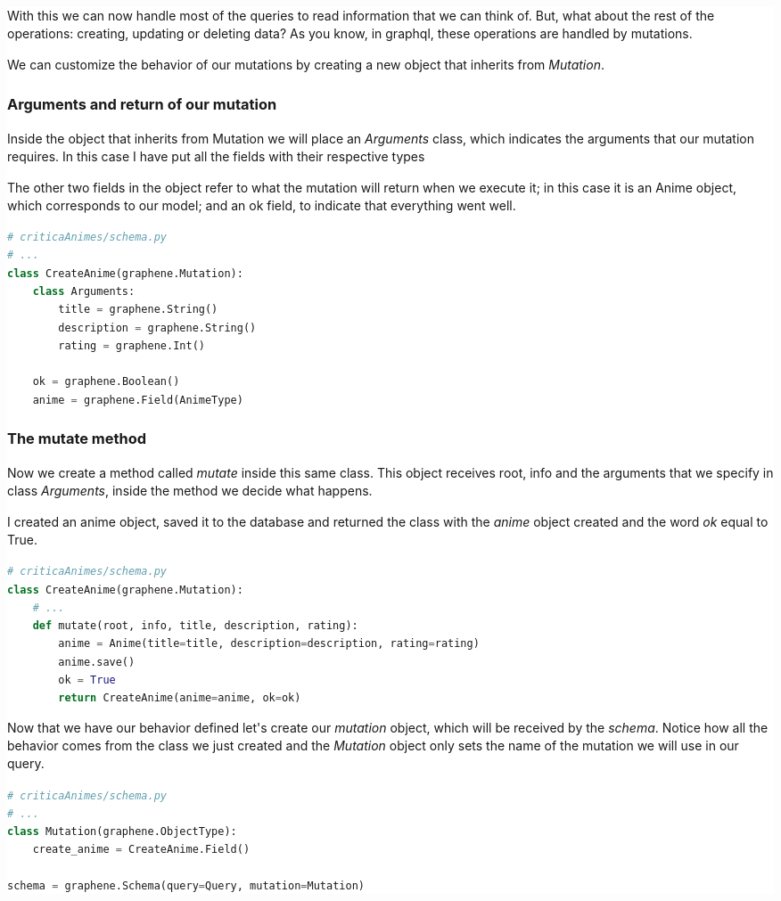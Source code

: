 With this we can now handle most of the queries to read information that we can think of. But, what about the rest of the operations: creating, updating or deleting data? As you know, in graphql, these operations are handled by mutations.

We can customize the behavior of our mutations by creating a new object that inherits from _Mutation_.

### Arguments and return of our mutation

Inside the object that inherits from Mutation we will place an _Arguments_ class, which indicates the arguments that our mutation requires. In this case I have put all the fields with their respective types

The other two fields in the object refer to what the mutation will return when we execute it; in this case it is an Anime object, which corresponds to our model; and an ok field, to indicate that everything went well.

```python
# criticaAnimes/schema.py
# ...
class CreateAnime(graphene.Mutation):
    class Arguments:
        title = graphene.String()
        description = graphene.String()
        rating = graphene.Int()

    ok = graphene.Boolean()
    anime = graphene.Field(AnimeType)
```

### The mutate method

Now we create a method called _mutate_ inside this same class. This object receives root, info and the arguments that we specify in class _Arguments_, inside the method we decide what happens.

I created an anime object, saved it to the database and returned the class with the _anime_ object created and the word _ok_ equal to True.

```python
# criticaAnimes/schema.py
class CreateAnime(graphene.Mutation):
    # ...
    def mutate(root, info, title, description, rating):
        anime = Anime(title=title, description=description, rating=rating)
        anime.save()
        ok = True
        return CreateAnime(anime=anime, ok=ok)
```

Now that we have our behavior defined let's create our _mutation_ object, which will be received by the _schema_. Notice how all the behavior comes from the class we just created and the _Mutation_ object only sets the name of the mutation we will use in our query.

```python
# criticaAnimes/schema.py
# ...
class Mutation(graphene.ObjectType):
    create_anime = CreateAnime.Field()

schema = graphene.Schema(query=Query, mutation=Mutation)
```
